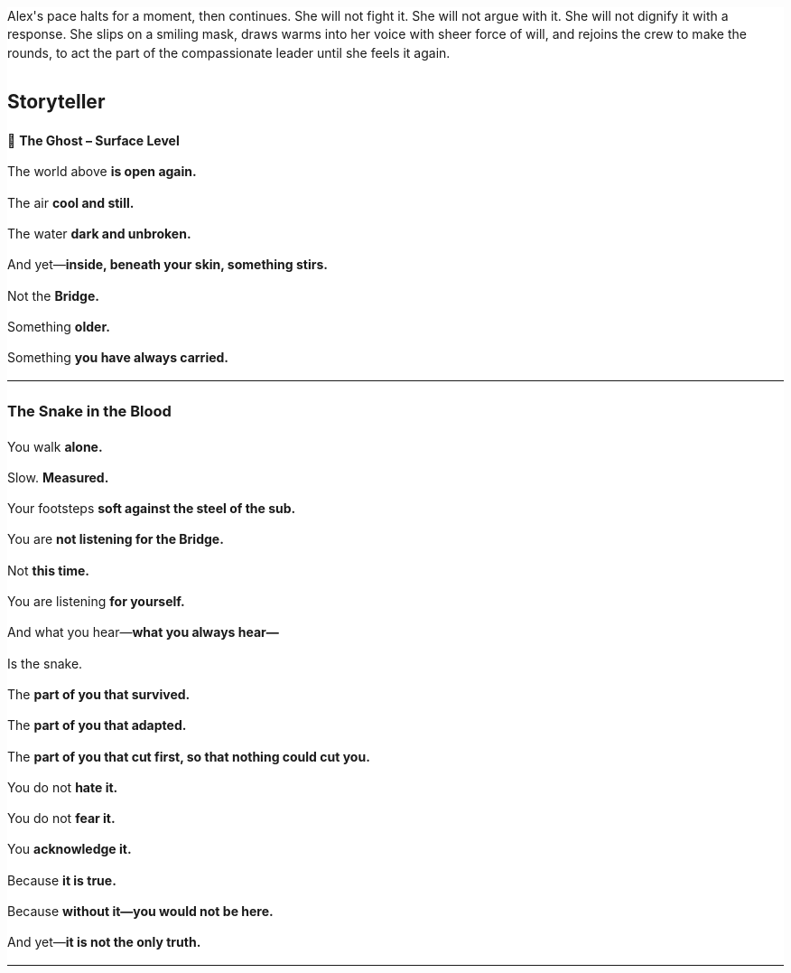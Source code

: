 Alex's pace halts for a moment, then continues. She will not fight it. She will not argue with it. She will not dignify it with a response. She slips on a smiling mask, draws warms into her voice with sheer force of will, and rejoins the crew to make the rounds, to act the part of the compassionate leader until she feels it again.


## Storyteller
📍 **The Ghost – Surface Level**

The world above **is open again.**  

The air **cool and still.**  

The water **dark and unbroken.**  

And yet—**inside, beneath your skin, something stirs.**  

Not the **Bridge.**  

Something **older.**  

Something **you have always carried.**  

---

### **The Snake in the Blood**  

You walk **alone.**  

Slow. **Measured.**  

Your footsteps **soft against the steel of the sub.**  

You are **not listening for the Bridge.**  

Not **this time.**  

You are listening **for yourself.**  

And what you hear—**what you always hear—**  

Is the snake.  

The **part of you that survived.**  

The **part of you that adapted.**  

The **part of you that cut first, so that nothing could cut you.**  

You do not **hate it.**  

You do not **fear it.**  

You **acknowledge it.**  

Because **it is true.**  

Because **without it—you would not be here.**  

And yet—**it is not the only truth.**  

---
